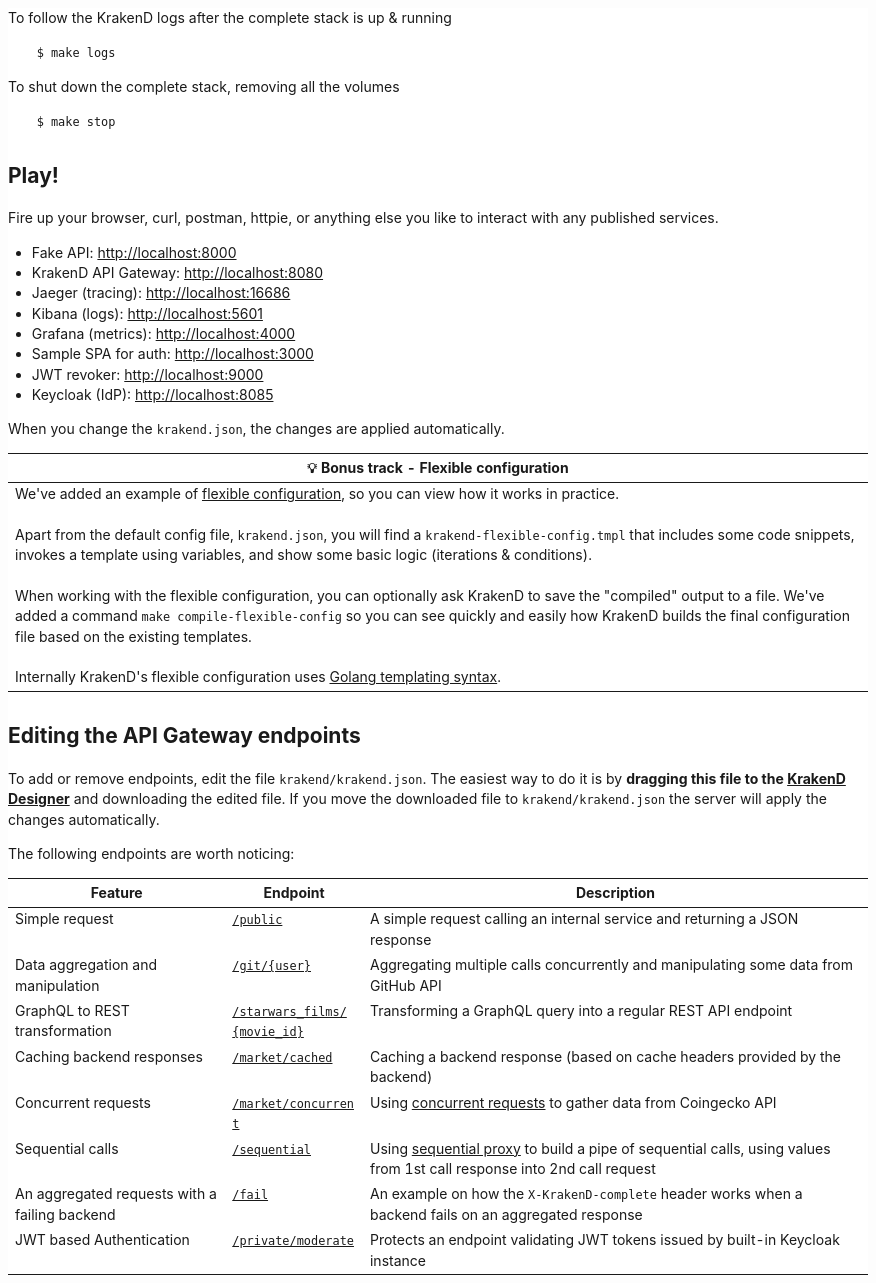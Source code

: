 To follow the KrakenD logs after the complete stack is up & running
```shell
    $ make logs
```

To shut down the complete stack, removing all the volumes
```shell
    $ make stop
```

## Play!
Fire up your browser, curl, postman, httpie, or anything else you like to interact with any published services.

- Fake API: [http://localhost:8000](http://localhost:8000)
- KrakenD API Gateway: [http://localhost:8080](http://localhost:8080)
- Jaeger (tracing): [http://localhost:16686](http://localhost:16686)
- Kibana (logs): [http://localhost:5601](http://localhost:5601)
- Grafana (metrics): [http://localhost:4000](http://localhost:4000)
- Sample SPA for auth: [http://localhost:3000](http://localhost:3000)
- JWT revoker: [http://localhost:9000](http://localhost:9000)
- Keycloak (IdP): [http://localhost:8085](http://localhost:8085)

When you change the `krakend.json`, the changes are applied automatically.

| 💡 Bonus track - Flexible configuration |
| --- |
| We've added an example of [flexible configuration](https://www.krakend.io/docs/configuration/flexible-config/), so you can view how it works in practice. <br><br> Apart from the default config file, `krakend.json`, you will find a `krakend-flexible-config.tmpl` that includes some code snippets, invokes a template using variables, and show some basic logic (iterations & conditions). <br><br> When working with the flexible configuration, you can optionally ask KrakenD to save the "compiled" output to a file. We've added a command `make compile-flexible-config` so you can see quickly and easily how KrakenD builds the final configuration file based on the existing templates.<br><br>Internally KrakenD's flexible configuration uses [Golang templating syntax](https://pkg.go.dev/text/template#hdr-Examples). |

## Editing the API Gateway endpoints
To add or remove endpoints, edit the file `krakend/krakend.json`. The easiest way to do it is by **dragging this file to the [KrakenD Designer](https://designer.krakend.io/)** and downloading the edited file. If you move the downloaded file to `krakend/krakend.json` the server will apply the changes automatically.

The following endpoints are worth noticing:

| Feature                                       | Endpoint                                                               | Description                                                                                                                                                                      |
|-----------------------------------------------|------------------------------------------------------------------------|----------------------------------------------------------------------------------------------------------------------------------------------------------------------------------|
| Simple request                                | [`/public`](http://localhost:8080/public)                              | A simple request calling an internal service and returning a JSON response                                                                                                       |
| Data aggregation and manipulation             | [`/git/{user}`](http://localhost:8080/git/krakendio)                   | Aggregating multiple calls concurrently and manipulating some data from GitHub API                                                                                               |
| GraphQL to REST transformation                | [`/starwars_films/{movie_id}`](http://localhost:8080/starwars_films/1) | Transforming a GraphQL query into a regular REST API endpoint                                                                                                                    |
| Caching backend responses                     | [`/market/cached`](http://localhost:8080/market/cached)                | Caching a backend response (based on cache headers provided by the backend)                                                                                                      |
| Concurrent requests                           | [`/market/concurrent`](http://localhost:8080/market/concurrent)        | Using [concurrent requests](https://www.krakend.io/docs/endpoints/concurrent-requests/) to gather data from Coingecko API                                                        |
| Sequential calls                              | [`/sequential`](http://localhost:8080/sequential)                      | Using [sequential proxy](https://www.krakend.io/docs/endpoints/sequential-proxy/) to build a pipe of sequential calls, using values from 1st call response into 2nd call request |
| An aggregated requests with a failing backend | [`/fail`](http://localhost:8080/fail)                                  | An example on how the `X-KrakenD-complete` header works when a backend fails on an aggregated response                                                                           |
| JWT based Authentication                      | [`/private/moderate`](http://localhost:8080/private/moderate)                | Protects an endpoint validating JWT tokens issued by built-in Keycloak instance                                                                                                                      |
